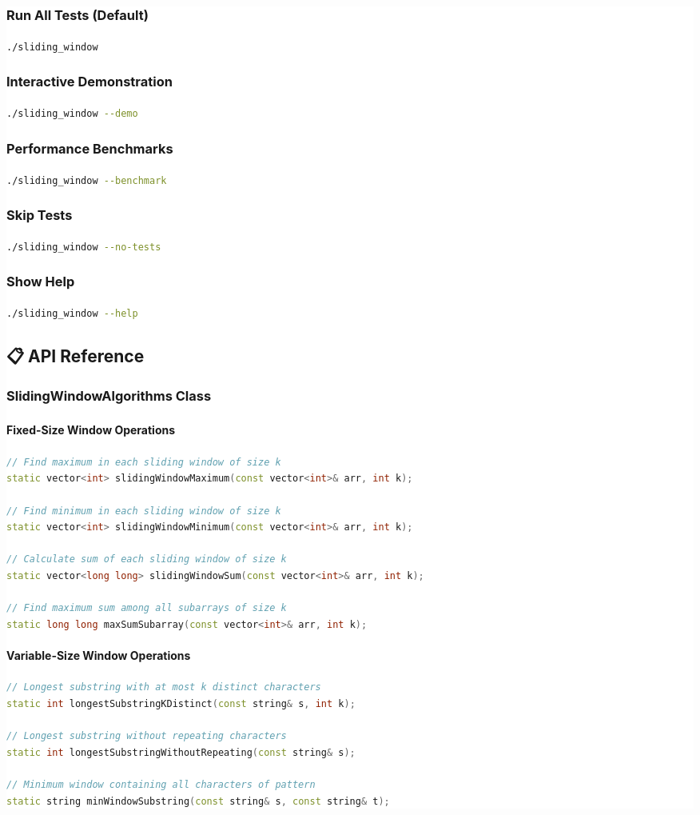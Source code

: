 ### Run All Tests (Default)

```bash
./sliding_window
```

### Interactive Demonstration

```bash
./sliding_window --demo
```

### Performance Benchmarks

```bash
./sliding_window --benchmark
```

### Skip Tests

```bash
./sliding_window --no-tests
```

### Show Help

```bash
./sliding_window --help
```

## 📋 API Reference

### SlidingWindowAlgorithms Class

#### Fixed-Size Window Operations

```cpp
// Find maximum in each sliding window of size k
static vector<int> slidingWindowMaximum(const vector<int>& arr, int k);

// Find minimum in each sliding window of size k
static vector<int> slidingWindowMinimum(const vector<int>& arr, int k);

// Calculate sum of each sliding window of size k
static vector<long long> slidingWindowSum(const vector<int>& arr, int k);

// Find maximum sum among all subarrays of size k
static long long maxSumSubarray(const vector<int>& arr, int k);
```

#### Variable-Size Window Operations

```cpp
// Longest substring with at most k distinct characters
static int longestSubstringKDistinct(const string& s, int k);

// Longest substring without repeating characters
static int longestSubstringWithoutRepeating(const string& s);

// Minimum window containing all characters of pattern
static string minWindowSubstring(const string& s, const string& t);
```
